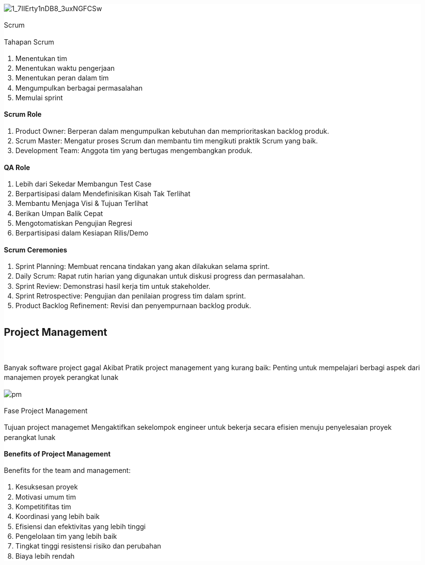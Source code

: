 ![1_7IIErty1nDB8_3uxNGFCSw](https://github.com/user-attachments/assets/8df7ef63-becc-4138-9f70-39d6d273b75c)

Scrum

Tahapan Scrum

1. Menentukan tim
2. Menentukan waktu pengerjaan
3. Menentukan peran dalam tim
4. Mengumpulkan berbagai permasalahan
5. Memulai sprint

**Scrum Role**

1. Product Owner: Berperan dalam mengumpulkan kebutuhan dan memprioritaskan backlog produk.
2. Scrum Master: Mengatur proses Scrum dan membantu tim mengikuti praktik Scrum yang baik.
3. Development Team: Anggota tim yang bertugas mengembangkan produk.

**QA Role**

1. Lebih dari Sekedar Membangun Test Case
2. Berpartisipasi dalam Mendefinisikan Kisah Tak Terlihat
3. Membantu Menjaga Visi & Tujuan Terlihat
4. Berikan Umpan Balik Cepat
5. Mengotomatiskan Pengujian Regresi
6. Berpartisipasi dalam Kesiapan Rilis/Demo

**Scrum Ceremonies**

1. Sprint Planning: Membuat rencana tindakan yang akan dilakukan selama sprint.
2. Daily Scrum: Rapat rutin harian yang digunakan untuk diskusi progress dan permasalahan.
3. Sprint Review: Demonstrasi hasil kerja tim untuk stakeholder.
4. Sprint Retrospective: Pengujian dan penilaian progress tim dalam sprint.
5. Product Backlog Refinement: Revisi dan penyempurnaan backlog produk.

## **Project Management** <br> <br>

Banyak software project gagal Akibat Pratik project management yang kurang baik: Penting untuk mempelajari berbagi aspek dari manajemen proyek perangkat lunak

![pm](https://github.com/user-attachments/assets/ef67461d-3169-41c7-a7ad-e308c007eb59)

Fase Project Management

Tujuan project managemet Mengaktifkan sekelompok engineer untuk bekerja secara efisien menuju penyelesaian proyek perangkat lunak

**Benefits of Project Management**

Benefits for the team and management:

1. Kesuksesan proyek
2. Motivasi umum tim
3. Kompetitifitas tim
4. Koordinasi yang lebih baik
5. Efisiensi dan efektivitas yang lebih tinggi
6. Pengelolaan tim yang lebih baik
7. Tingkat tinggi resistensi risiko dan perubahan
8. Biaya lebih rendah
